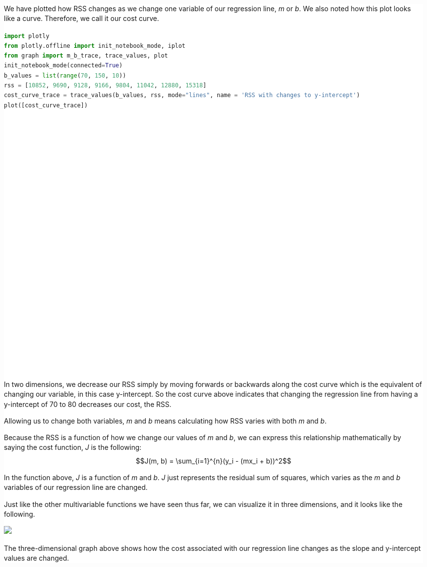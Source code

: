 We have plotted how RSS changes as we change one variable of our regression line, $m$ or $b$. We also noted how this plot looks like a curve. Therefore, we call it our cost curve.


```python
import plotly
from plotly.offline import init_notebook_mode, iplot
from graph import m_b_trace, trace_values, plot
init_notebook_mode(connected=True)
b_values = list(range(70, 150, 10))
rss = [10852, 9690, 9128, 9166, 9804, 11042, 12880, 15318]
cost_curve_trace = trace_values(b_values, rss, mode="lines", name = 'RSS with changes to y-intercept')
plot([cost_curve_trace])
```


<script>requirejs.config({paths: { 'plotly': ['https://cdn.plot.ly/plotly-latest.min']},});if(!window.Plotly) {{require(['plotly'],function(plotly) {window.Plotly=plotly;});}}</script>



<script>requirejs.config({paths: { 'plotly': ['https://cdn.plot.ly/plotly-latest.min']},});if(!window.Plotly) {{require(['plotly'],function(plotly) {window.Plotly=plotly;});}}</script>



<div id="48a2b513-da5c-4c29-b9f9-383536095d7b" style="height: 525px; width: 100%;" class="plotly-graph-div"></div><script type="text/javascript">require(["plotly"], function(Plotly) { window.PLOTLYENV=window.PLOTLYENV || {};window.PLOTLYENV.BASE_URL="https://plot.ly";Plotly.newPlot("48a2b513-da5c-4c29-b9f9-383536095d7b", [{"mode": "lines", "name": "RSS with changes to y-intercept", "text": [], "x": [70, 80, 90, 100, 110, 120, 130, 140], "y": [10852, 9690, 9128, 9166, 9804, 11042, 12880, 15318], "type": "scatter", "uid": "ad15eecc-cff6-11e9-8c7f-3af9d3ad3e0b"}], {}, {"showLink": true, "linkText": "Export to plot.ly"})});</script>


In two dimensions, we decrease our RSS simply by moving forwards or backwards along the cost curve which is the equivalent of changing our variable, in this case y-intercept.  So the cost curve above indicates that changing the regression line from having a y-intercept of 70 to 80 decreases our cost, the RSS.

Allowing us to change both variables, $m$ and $b$ means calculating how RSS varies with both $m$ and $b$. 

Because the RSS is a function of how we change our values of $m$ and $b$, we can express this relationship mathematically by saying the cost function, $J$ is the following:  
$$J(m, b) = \sum_{i=1}^{n}(y_i - (mx_i + b))^2$$

In the function above, $J$ is a function of $m$ and $b$. $J$ just represents the residual sum of squares, which varies as the $m$ and $b$ variables of our regression line are changed.  

Just like the other multivariable functions we have seen thus far, we can visualize it in three dimensions, and it looks like the following.

![](./gradientdescent.png)

The three-dimensional graph above shows how the cost associated with our regression line changes as the slope and y-intercept values are changed.  

